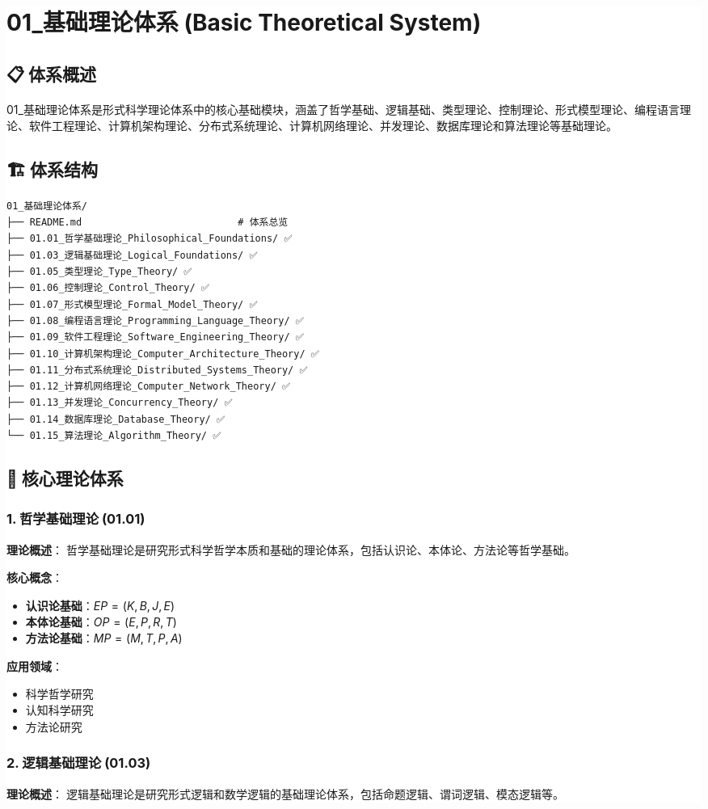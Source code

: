 # 01_基础理论体系 (Basic Theoretical System)

## 📋 体系概述

01_基础理论体系是形式科学理论体系中的核心基础模块，涵盖了哲学基础、逻辑基础、类型理论、控制理论、形式模型理论、编程语言理论、软件工程理论、计算机架构理论、分布式系统理论、计算机网络理论、并发理论、数据库理论和算法理论等基础理论。

## 🏗️ 体系结构

```text
01_基础理论体系/
├── README.md                           # 体系总览
├── 01.01_哲学基础理论_Philosophical_Foundations/ ✅
├── 01.03_逻辑基础理论_Logical_Foundations/ ✅
├── 01.05_类型理论_Type_Theory/ ✅
├── 01.06_控制理论_Control_Theory/ ✅
├── 01.07_形式模型理论_Formal_Model_Theory/ ✅
├── 01.08_编程语言理论_Programming_Language_Theory/ ✅
├── 01.09_软件工程理论_Software_Engineering_Theory/ ✅
├── 01.10_计算机架构理论_Computer_Architecture_Theory/ ✅
├── 01.11_分布式系统理论_Distributed_Systems_Theory/ ✅
├── 01.12_计算机网络理论_Computer_Network_Theory/ ✅
├── 01.13_并发理论_Concurrency_Theory/ ✅
├── 01.14_数据库理论_Database_Theory/ ✅
└── 01.15_算法理论_Algorithm_Theory/ ✅
```

## 🔬 核心理论体系

### 1. 哲学基础理论 (01.01)

**理论概述**：
哲学基础理论是研究形式科学哲学本质和基础的理论体系，包括认识论、本体论、方法论等哲学基础。

**核心概念**：

- **认识论基础**：$EP = (K, B, J, E)$
- **本体论基础**：$OP = (E, P, R, T)$
- **方法论基础**：$MP = (M, T, P, A)$

**应用领域**：

- 科学哲学研究
- 认知科学研究
- 方法论研究

### 2. 逻辑基础理论 (01.03)

**理论概述**：
逻辑基础理论是研究形式逻辑和数学逻辑的基础理论体系，包括命题逻辑、谓词逻辑、模态逻辑等。
